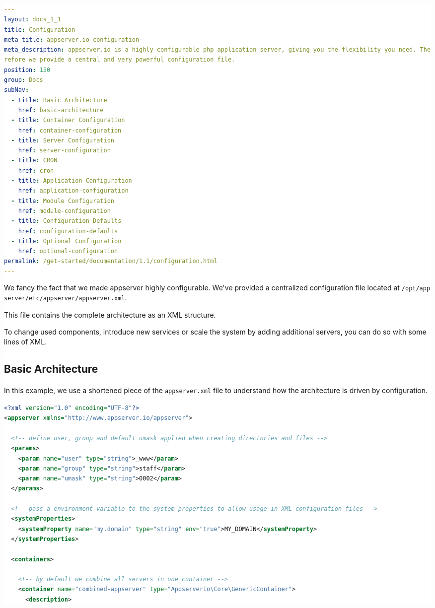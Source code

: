```yaml
---
layout: docs_1_1
title: Configuration
meta_title: appserver.io configuration
meta_description: appserver.io is a highly configurable php application server, giving you the flexibility you need. Therefore we provide a central and very powerful configuration file.
position: 150
group: Docs
subNav:
  - title: Basic Architecture
    href: basic-architecture
  - title: Container Configuration
    href: container-configuration
  - title: Server Configuration
    href: server-configuration
  - title: CRON
    href: cron
  - title: Application Configuration
    href: application-configuration
  - title: Module Configuration
    href: module-configuration
  - title: Configuration Defaults
    href: configuration-defaults
  - title: Optional Configuration
    href: optional-configuration
permalink: /get-started/documentation/1.1/configuration.html
---
```


We fancy the fact that we made appserver highly configurable. We've provided a centralized configuration file located at `/opt/appserver/etc/appserver/appserver.xml`.

This file contains the complete architecture as an XML structure.

To change used components, introduce new services or scale the system by adding additional servers, you can do so with some lines of XML.

## Basic Architecture

In this example, we use a shortened piece of the `appserver.xml` file to understand how the architecture is driven by configuration.

```xml
<?xml version="1.0" encoding="UTF-8"?>
<appserver xmlns="http://www.appserver.io/appserver">

  <!-- define user, group and default umask applied when creating directories and files -->
  <params>
    <param name="user" type="string">_www</param>
    <param name="group" type="string">staff</param>
    <param name="umask" type="string">0002</param>
  </params>

  <!-- pass a environment variable to the system properties to allow usage in XML configuration files -->
  <systemProperties>
    <systemProperty name="my.domain" type="string" env="true">MY_DOMAIN</systemProperty>
  </systemProperties>

  <containers>

    <!-- by default we combine all servers in one container -->
    <container name="combined-appserver" type="AppserverIo\Core\GenericContainer">
      <description>
```